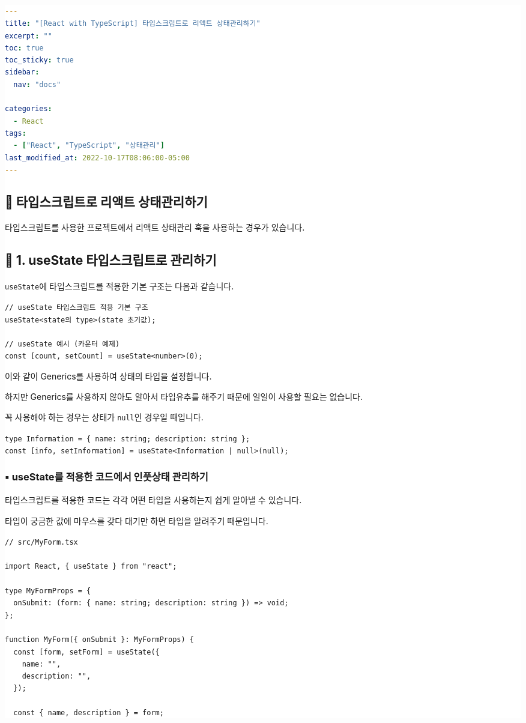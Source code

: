 ```yaml
---
title: "[React with TypeScript] 타입스크립트로 리액트 상태관리하기"
excerpt: ""
toc: true
toc_sticky: true
sidebar:
  nav: "docs"

categories:
  - React
tags:
  - ["React", "TypeScript", "상태관리"]
last_modified_at: 2022-10-17T08:06:00-05:00
---
```


## 📄 타입스크립트로 리액트 상태관리하기

타입스크립트를 사용한 프로젝트에서 리액트 상태관리 훅을 사용하는 경우가 있습니다.

## 📄 1. useState 타입스크립트로 관리하기

`useState`에 타입스크립트를 적용한 기본 구조는 다음과 같습니다.

```tsx
// useState 타입스크립트 적용 기본 구조
useState<state의 type>(state 초기값);

// useState 예시 (카운터 예제)
const [count, setCount] = useState<number>(0);
```

이와 같이 Generics를 사용하여 상태의 타입을 설정합니다.

하지만 Generics를 사용하지 않아도 알아서 타입유추를 해주기 때문에 일일이 사용할 필요는 없습니다.

꼭 사용해야 하는 경우는 상태가 `null`인 경우일 때입니다.

```tsx
type Information = { name: string; description: string };
const [info, setInformation] = useState<Information | null>(null);
```

### ▪ useState를 적용한 코드에서 인풋상태 관리하기

타입스크립트를 적용한 코드는 각각 어떤 타입을 사용하는지 쉽게 알아낼 수 있습니다.

타입이 궁금한 값에 마우스를 갖다 대기만 하면 타입을 알려주기 때문입니다.

```tsx
// src/MyForm.tsx

import React, { useState } from "react";

type MyFormProps = {
  onSubmit: (form: { name: string; description: string }) => void;
};

function MyForm({ onSubmit }: MyFormProps) {
  const [form, setForm] = useState({
    name: "",
    description: "",
  });

  const { name, description } = form;

```